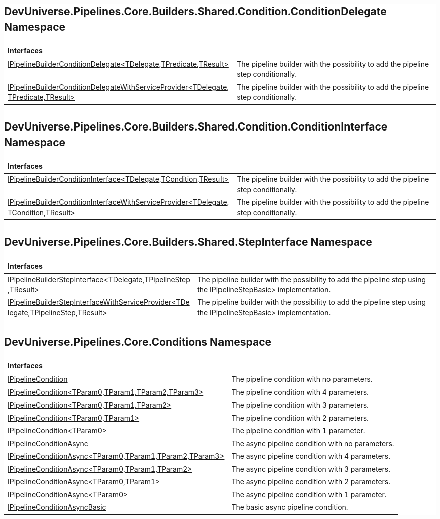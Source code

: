 <a name='DevUniverse.Pipelines.Core.Builders.Shared.Condition.ConditionDelegate'></a>
## DevUniverse.Pipelines.Core.Builders.Shared.Condition.ConditionDelegate Namespace

| Interfaces | |
| :--- | :--- |
| [IPipelineBuilderConditionDelegate&lt;TDelegate,TPredicate,TResult&gt;](IPipelineBuilderConditionDelegate.TDelegate.TPredicate.TResult..md 'DevUniverse.Pipelines.Core.Builders.Shared.Condition.ConditionDelegate.IPipelineBuilderConditionDelegate&lt;TDelegate,TPredicate,TResult&gt;') | The pipeline builder with the possibility to add the pipeline step conditionally.<br/> |
| [IPipelineBuilderConditionDelegateWithServiceProvider&lt;TDelegate,TPredicate,TResult&gt;](IPipelineBuilderConditionDelegateWithServiceProvider.TDelegate.TPredicate.TResult..md 'DevUniverse.Pipelines.Core.Builders.Shared.Condition.ConditionDelegate.IPipelineBuilderConditionDelegateWithServiceProvider&lt;TDelegate,TPredicate,TResult&gt;') | The pipeline builder with the possibility to add the pipeline step conditionally.<br/> |
  
<a name='DevUniverse.Pipelines.Core.Builders.Shared.Condition.ConditionInterface'></a>
## DevUniverse.Pipelines.Core.Builders.Shared.Condition.ConditionInterface Namespace

| Interfaces | |
| :--- | :--- |
| [IPipelineBuilderConditionInterface&lt;TDelegate,TCondition,TResult&gt;](IPipelineBuilderConditionInterface.TDelegate.TCondition.TResult..md 'DevUniverse.Pipelines.Core.Builders.Shared.Condition.ConditionInterface.IPipelineBuilderConditionInterface&lt;TDelegate,TCondition,TResult&gt;') | The pipeline builder with the possibility to add the pipeline step conditionally.<br/> |
| [IPipelineBuilderConditionInterfaceWithServiceProvider&lt;TDelegate,TCondition,TResult&gt;](IPipelineBuilderConditionInterfaceWithServiceProvider.TDelegate.TCondition.TResult..md 'DevUniverse.Pipelines.Core.Builders.Shared.Condition.ConditionInterface.IPipelineBuilderConditionInterfaceWithServiceProvider&lt;TDelegate,TCondition,TResult&gt;') | The pipeline builder with the possibility to add the pipeline step conditionally.<br/> |
  
<a name='DevUniverse.Pipelines.Core.Builders.Shared.StepInterface'></a>
## DevUniverse.Pipelines.Core.Builders.Shared.StepInterface Namespace

| Interfaces | |
| :--- | :--- |
| [IPipelineBuilderStepInterface&lt;TDelegate,TPipelineStep,TResult&gt;](IPipelineBuilderStepInterface.TDelegate.TPipelineStep.TResult..md 'DevUniverse.Pipelines.Core.Builders.Shared.StepInterface.IPipelineBuilderStepInterface&lt;TDelegate,TPipelineStep,TResult&gt;') | The pipeline builder with the possibility to add the pipeline step using the [IPipelineStepBasic](IPipelineStepBasic.md 'DevUniverse.Pipelines.Core.Steps.Shared.IPipelineStepBasic')> implementation.<br/> |
| [IPipelineBuilderStepInterfaceWithServiceProvider&lt;TDelegate,TPipelineStep,TResult&gt;](IPipelineBuilderStepInterfaceWithServiceProvider.TDelegate.TPipelineStep.TResult..md 'DevUniverse.Pipelines.Core.Builders.Shared.StepInterface.IPipelineBuilderStepInterfaceWithServiceProvider&lt;TDelegate,TPipelineStep,TResult&gt;') | The pipeline builder with the possibility to add the pipeline step using the [IPipelineStepBasic](IPipelineStepBasic.md 'DevUniverse.Pipelines.Core.Steps.Shared.IPipelineStepBasic')> implementation.<br/> |
  
<a name='DevUniverse.Pipelines.Core.Conditions'></a>
## DevUniverse.Pipelines.Core.Conditions Namespace

| Interfaces | |
| :--- | :--- |
| [IPipelineCondition](IPipelineCondition.md 'DevUniverse.Pipelines.Core.Conditions.IPipelineCondition') | The pipeline condition with no parameters.<br/> |
| [IPipelineCondition&lt;TParam0,TParam1,TParam2,TParam3&gt;](IPipelineCondition.TParam0.TParam1.TParam2.TParam3..md 'DevUniverse.Pipelines.Core.Conditions.IPipelineCondition&lt;TParam0,TParam1,TParam2,TParam3&gt;') | The pipeline condition with 4 parameters.<br/> |
| [IPipelineCondition&lt;TParam0,TParam1,TParam2&gt;](IPipelineCondition.TParam0.TParam1.TParam2..md 'DevUniverse.Pipelines.Core.Conditions.IPipelineCondition&lt;TParam0,TParam1,TParam2&gt;') | The pipeline condition with 3 parameters.<br/> |
| [IPipelineCondition&lt;TParam0,TParam1&gt;](IPipelineCondition.TParam0.TParam1..md 'DevUniverse.Pipelines.Core.Conditions.IPipelineCondition&lt;TParam0,TParam1&gt;') | The pipeline condition with 2 parameters.<br/> |
| [IPipelineCondition&lt;TParam0&gt;](IPipelineCondition.TParam0..md 'DevUniverse.Pipelines.Core.Conditions.IPipelineCondition&lt;TParam0&gt;') | The pipeline condition with 1 parameter.<br/> |
| [IPipelineConditionAsync](IPipelineConditionAsync.md 'DevUniverse.Pipelines.Core.Conditions.IPipelineConditionAsync') | The async pipeline condition with no parameters.<br/> |
| [IPipelineConditionAsync&lt;TParam0,TParam1,TParam2,TParam3&gt;](IPipelineConditionAsync.TParam0.TParam1.TParam2.TParam3..md 'DevUniverse.Pipelines.Core.Conditions.IPipelineConditionAsync&lt;TParam0,TParam1,TParam2,TParam3&gt;') | The async pipeline condition with 4 parameters.<br/> |
| [IPipelineConditionAsync&lt;TParam0,TParam1,TParam2&gt;](IPipelineConditionAsync.TParam0.TParam1.TParam2..md 'DevUniverse.Pipelines.Core.Conditions.IPipelineConditionAsync&lt;TParam0,TParam1,TParam2&gt;') | The async pipeline condition with 3 parameters.<br/> |
| [IPipelineConditionAsync&lt;TParam0,TParam1&gt;](IPipelineConditionAsync.TParam0.TParam1..md 'DevUniverse.Pipelines.Core.Conditions.IPipelineConditionAsync&lt;TParam0,TParam1&gt;') | The async pipeline condition with 2 parameters.<br/> |
| [IPipelineConditionAsync&lt;TParam0&gt;](IPipelineConditionAsync.TParam0..md 'DevUniverse.Pipelines.Core.Conditions.IPipelineConditionAsync&lt;TParam0&gt;') | The async pipeline condition with 1 parameter.<br/> |
| [IPipelineConditionAsyncBasic](IPipelineConditionAsyncBasic.md 'DevUniverse.Pipelines.Core.Conditions.IPipelineConditionAsyncBasic') | The basic async pipeline condition.<br/> |
  